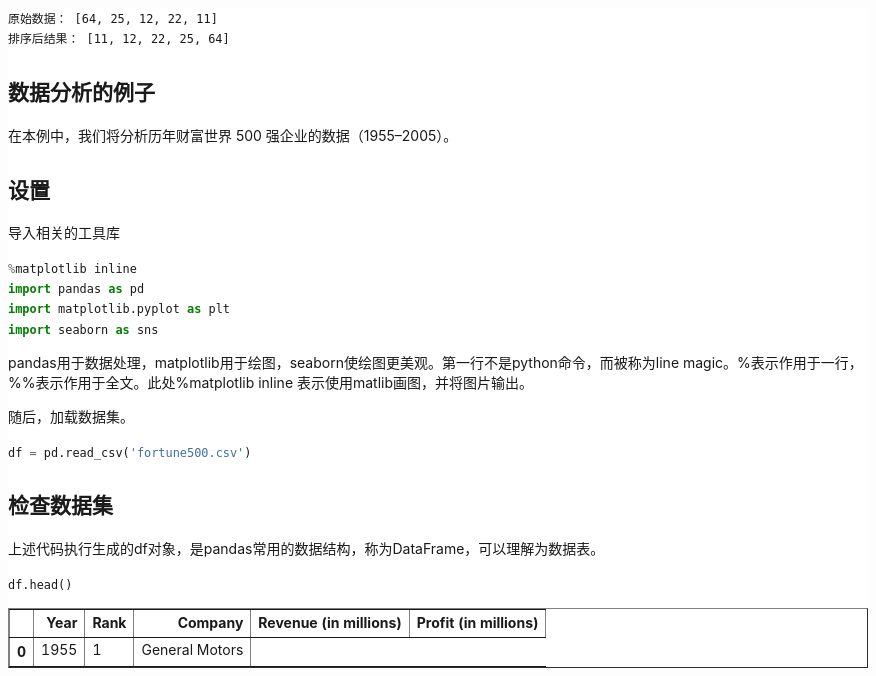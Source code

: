     原始数据： [64, 25, 12, 22, 11]
    排序后结果： [11, 12, 22, 25, 64]
    

## 数据分析的例子
在本例中，我们将分析历年财富世界 500 强企业的数据（1955–2005）。
## 设置
导入相关的工具库


```python
%matplotlib inline
import pandas as pd
import matplotlib.pyplot as plt
import seaborn as sns
```

pandas用于数据处理，matplotlib用于绘图，seaborn使绘图更美观。第一行不是python命令，而被称为line magic。%表示作用于一行，%%表示作用于全文。此处%matplotlib inline 表示使用matlib画图，并将图片输出。

随后，加载数据集。


```python
df = pd.read_csv('fortune500.csv')
```

## 检查数据集
上述代码执行生成的df对象，是pandas常用的数据结构，称为DataFrame，可以理解为数据表。


```python
df.head()
```




<div>
<style scoped>
    .dataframe tbody tr th:only-of-type {
        vertical-align: middle;
    }

    .dataframe tbody tr th {
        vertical-align: top;
    }

    .dataframe thead th {
        text-align: right;
    }
</style>
<table border="1" class="dataframe">
  <thead>
    <tr style="text-align: right;">
      <th></th>
      <th>Year</th>
      <th>Rank</th>
      <th>Company</th>
      <th>Revenue (in millions)</th>
      <th>Profit (in millions)</th>
    </tr>
  </thead>
  <tbody>
    <tr>
      <th>0</th>
      <td>1955</td>
      <td>1</td>
      <td>General Motors</td>